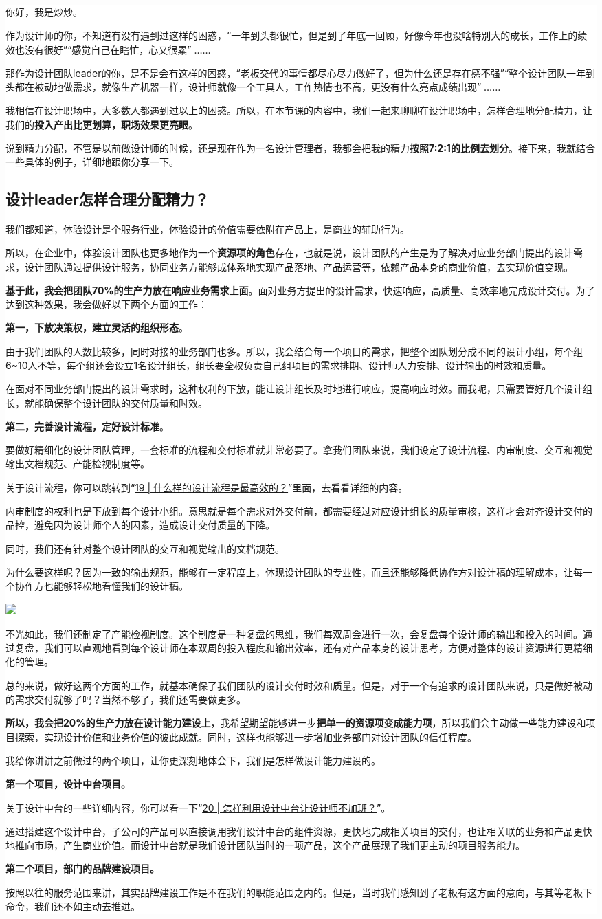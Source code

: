 你好，我是炒炒。

作为设计师的你，不知道有没有遇到过这样的困惑，“一年到头都很忙，但是到了年底一回顾，好像今年也没啥特别大的成长，工作上的绩效也没有很好”“感觉自己在瞎忙，心又很累” ……

那作为设计团队leader的你，是不是会有这样的困惑，“老板交代的事情都尽心尽力做好了，但为什么还是存在感不强”“整个设计团队一年到头都在被动地做需求，就像生产机器一样，设计师就像一个工具人，工作热情也不高，更没有什么亮点成绩出现” ……

我相信在设计职场中，大多数人都遇到过以上的困惑。所以，在本节课的内容中，我们一起来聊聊在设计职场中，怎样合理地分配精力，让我们的**投入产出比更划算，职场效果更亮眼**。

说到精力分配，不管是以前做设计师的时候，还是现在作为一名设计管理者，我都会把我的精力**按照7:2:1的比例去划分**。接下来，我就结合一些具体的例子，详细地跟你分享一下。

## 设计leader怎样合理分配精力？

我们都知道，体验设计是个服务行业，体验设计的价值需要依附在产品上，是商业的辅助行为。

所以，在企业中，体验设计团队也更多地作为一个**资源项的角色**存在，也就是说，设计团队的产生是为了解决对应业务部门提出的设计需求，设计团队通过提供设计服务，协同业务方能够成体系地实现产品落地、产品运营等，依赖产品本身的商业价值，去实现价值变现。

**基于此，我会把团队70%的生产力放在响应业务需求上面**。面对业务方提出的设计需求，快速响应，高质量、高效率地完成设计交付。为了达到这种效果，我会做好以下两个方面的工作：

**第一，下放决策权，建立灵活的组织形态**。

由于我们团队的人数比较多，同时对接的业务部门也多。所以，我会结合每一个项目的需求，把整个团队划分成不同的设计小组，每个组6~10人不等，每个组还会设立1名设计组长，组长要全权负责自己组项目的需求排期、设计师人力安排、设计输出的时效和质量。

在面对不同业务部门提出的设计需求时，这种权利的下放，能让设计组长及时地进行响应，提高响应时效。而我呢，只需要管好几个设计组长，就能确保整个设计团队的交付质量和时效。

**第二，完善设计流程，定好设计标准**。

要做好精细化的设计团队管理，一套标准的流程和交付标准就非常必要了。拿我们团队来说，我们设定了设计流程、内审制度、交互和视觉输出文档规范、产能检视制度等。

关于设计流程，你可以跳转到“[19 | 什么样的设计流程是最高效的？](https://time.geekbang.org/column/article/346324)”里面，去看看详细的内容。

内审制度的权利也是下放到每个设计小组。意思就是每个需求对外交付前，都需要经过对应设计组长的质量审核，这样才会对齐设计交付的品控，避免因为设计师个人的因素，造成设计交付质量的下降。

同时，我们还有针对整个设计团队的交互和视觉输出的文档规范。

为什么要这样呢？因为一致的输出规范，能够在一定程度上，体现设计团队的专业性，而且还能够降低协作方对设计稿的理解成本，让每一个协作方也能够轻松地看懂我们的设计稿。

![](https://static001.geekbang.org/resource/image/2b/94/2b08edafaf4624b0197a9e684e46bc94.png?wh=1142%2A573)

不光如此，我们还制定了产能检视制度。这个制度是一种复盘的思维，我们每双周会进行一次，会复盘每个设计师的输出和投入的时间。通过复盘，我们可以直观地看到每个设计师在本双周的投入程度和输出效率，还有对产品本身的设计思考，方便对整体的设计资源进行更精细化的管理。

总的来说，做好这两个方面的工作，就基本确保了我们团队的设计交付时效和质量。但是，对于一个有追求的设计团队来说，只是做好被动的需求交付就够了吗？当然不够了，我们还需要做更多。

**所以，我会把20%的生产力放在设计能力建设上**，我希望期望能够进一步**把单一的资源项变成能力项**，所以我们会主动做一些能力建设和项目探索，实现设计价值和业务价值的彼此成就。同时，这样也能够进一步增加业务部门对设计团队的信任程度。

我给你讲讲之前做过的两个项目，让你更深刻地体会下，我们是怎样做设计能力建设的。

**第一个项目，设计中台项目。**

关于设计中台的一些详细内容，你可以看一下“[20 | 怎样利用设计中台让设计师不加班？](https://time.geekbang.org/column/article/347148)”。

通过搭建这个设计中台，子公司的产品可以直接调用我们设计中台的组件资源，更快地完成相关项目的交付，也让相关联的业务和产品更快地推向市场，产生商业价值。而设计中台就是我们设计团队当时的一项产品，这个产品展现了我们更主动的项目服务能力。

**第二个项目，部门的品牌建设项目。**

按照以往的服务范围来讲，其实品牌建设工作是不在我们的职能范围之内的。但是，当时我们感知到了老板有这方面的意向，与其等老板下命令，我们还不如主动去推进。
